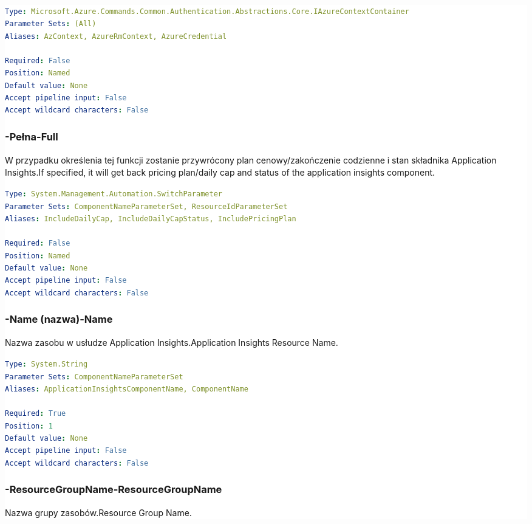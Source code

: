 ```yaml
Type: Microsoft.Azure.Commands.Common.Authentication.Abstractions.Core.IAzureContextContainer
Parameter Sets: (All)
Aliases: AzContext, AzureRmContext, AzureCredential

Required: False
Position: Named
Default value: None
Accept pipeline input: False
Accept wildcard characters: False
```

### <span data-ttu-id="ebfc0-118">-Pełna</span><span class="sxs-lookup"><span data-stu-id="ebfc0-118">-Full</span></span>
<span data-ttu-id="ebfc0-119">W przypadku określenia tej funkcji zostanie przywrócony plan cenowy/zakończenie codzienne i stan składnika Application Insights.</span><span class="sxs-lookup"><span data-stu-id="ebfc0-119">If specified, it will get back pricing plan/daily cap and status of the application insights component.</span></span>

```yaml
Type: System.Management.Automation.SwitchParameter
Parameter Sets: ComponentNameParameterSet, ResourceIdParameterSet
Aliases: IncludeDailyCap, IncludeDailyCapStatus, IncludePricingPlan

Required: False
Position: Named
Default value: None
Accept pipeline input: False
Accept wildcard characters: False
```

### <span data-ttu-id="ebfc0-120">-Name (nazwa)</span><span class="sxs-lookup"><span data-stu-id="ebfc0-120">-Name</span></span>
<span data-ttu-id="ebfc0-121">Nazwa zasobu w usłudze Application Insights.</span><span class="sxs-lookup"><span data-stu-id="ebfc0-121">Application Insights Resource Name.</span></span>

```yaml
Type: System.String
Parameter Sets: ComponentNameParameterSet
Aliases: ApplicationInsightsComponentName, ComponentName

Required: True
Position: 1
Default value: None
Accept pipeline input: False
Accept wildcard characters: False
```

### <span data-ttu-id="ebfc0-122">-ResourceGroupName</span><span class="sxs-lookup"><span data-stu-id="ebfc0-122">-ResourceGroupName</span></span>
<span data-ttu-id="ebfc0-123">Nazwa grupy zasobów.</span><span class="sxs-lookup"><span data-stu-id="ebfc0-123">Resource Group Name.</span></span>
